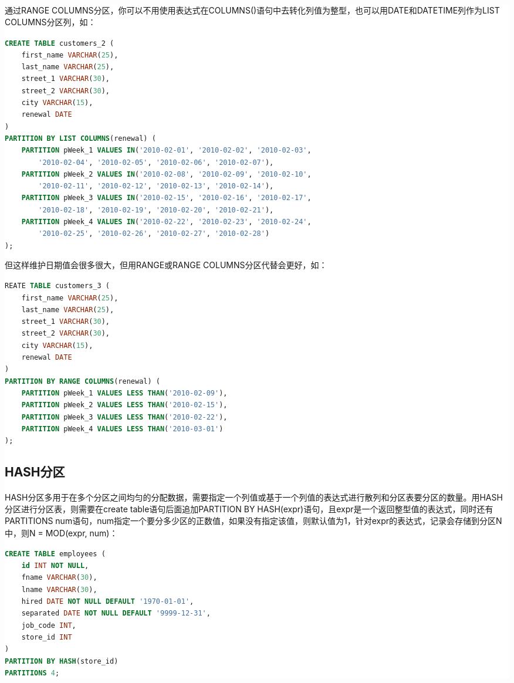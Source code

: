 通过RANGE COLUMNS分区，你可以不用使用表达式在COLUMNS()语句中去转化列值为整型，也可以用DATE和DATETIME列作为LIST COLUMNS分区列，如：

```sql
CREATE TABLE customers_2 (
    first_name VARCHAR(25),
    last_name VARCHAR(25),
    street_1 VARCHAR(30),
    street_2 VARCHAR(30),
    city VARCHAR(15),
    renewal DATE
)
PARTITION BY LIST COLUMNS(renewal) (
    PARTITION pWeek_1 VALUES IN('2010-02-01', '2010-02-02', '2010-02-03',
        '2010-02-04', '2010-02-05', '2010-02-06', '2010-02-07'),
    PARTITION pWeek_2 VALUES IN('2010-02-08', '2010-02-09', '2010-02-10',
        '2010-02-11', '2010-02-12', '2010-02-13', '2010-02-14'),
    PARTITION pWeek_3 VALUES IN('2010-02-15', '2010-02-16', '2010-02-17',
        '2010-02-18', '2010-02-19', '2010-02-20', '2010-02-21'),
    PARTITION pWeek_4 VALUES IN('2010-02-22', '2010-02-23', '2010-02-24',
        '2010-02-25', '2010-02-26', '2010-02-27', '2010-02-28')
);
```

但这样维护日期值会很多很大，但用RANGE或RANGE COLUMNS分区代替会更好，如：

```sql
REATE TABLE customers_3 (
    first_name VARCHAR(25),
    last_name VARCHAR(25),
    street_1 VARCHAR(30),
    street_2 VARCHAR(30),
    city VARCHAR(15),
    renewal DATE
)
PARTITION BY RANGE COLUMNS(renewal) (
    PARTITION pWeek_1 VALUES LESS THAN('2010-02-09'),
    PARTITION pWeek_2 VALUES LESS THAN('2010-02-15'),
    PARTITION pWeek_3 VALUES LESS THAN('2010-02-22'),
    PARTITION pWeek_4 VALUES LESS THAN('2010-03-01')
);
```


## HASH分区

HASH分区多用于在多个分区之间均匀的分配数据，需要指定一个列值或基于一个列值的表达式进行散列和分区表要分区的数量。用HASH分区进行分区表，则需要在create table语句后面追加PARTITION BY HASH(expr)语句，且expr是一个返回整型值的表达式，同时还有PARTITIONS num语句，num指定一个要分多少区的正数值，如果没有指定该值，则默认值为1，针对expr的表达式，记录会存储到分区N中，则N = MOD(expr, num)：

```sql
CREATE TABLE employees (
    id INT NOT NULL,
    fname VARCHAR(30),
    lname VARCHAR(30),
    hired DATE NOT NULL DEFAULT '1970-01-01',
    separated DATE NOT NULL DEFAULT '9999-12-31',
    job_code INT,
    store_id INT
)
PARTITION BY HASH(store_id)
PARTITIONS 4;
```
